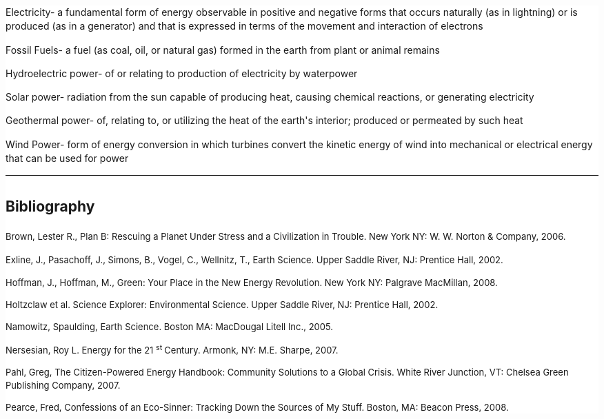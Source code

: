  <p>
  Electricity- a fundamental form of energy observable in positive and negative forms that occurs naturally (as in lightning) or is produced (as in a generator) and that is expressed in terms of the movement and interaction of electrons
 </p>
 <p>
  Fossil Fuels- a fuel (as coal, oil, or natural gas) formed in the earth from plant or animal remains
 </p>
 <p>
  Hydroelectric power- of or relating to production of electricity by waterpower
 </p>
 <p>
  Solar power- radiation from the sun capable of producing heat, causing chemical reactions, or generating electricity
 </p>
 <p>
  Geothermal power- of, relating to, or utilizing the heat of the earth's interior; produced or permeated by such heat
 </p>
 <p>
  Wind Power- form of energy conversion in which turbines convert the kinetic energy of wind into mechanical or electrical energy that can be used for power
 </p>

<hr/>
 <h2>
  Bibliography
 </h2>
 <p>
  <font size="-1">
   Brown, Lester R., Plan B: Rescuing a Planet Under Stress and a Civilization in Trouble. New York NY: W. W. Norton &amp; Company, 2006.
<p>
    Exline, J., Pasachoff, J., Simons, B., Vogel, C., Wellnitz, T., Earth Science. Upper Saddle River, NJ: Prentice Hall, 2002.
   </p>
<p>
    Hoffman, J., Hoffman, M., Green: Your Place in the New Energy Revolution. New York NY: Palgrave MacMillan, 2008.
   </p>
<p>
    Holtzclaw et al. Science Explorer: Environmental Science. Upper Saddle River, NJ: Prentice Hall, 2002.
   </p>
<p>
    Namowitz, Spaulding, Earth Science. Boston MA: MacDougal Litell Inc., 2005.
   </p>
<p>
    Nersesian, Roy L. Energy for the 21
    <sup>
     st
    </sup>
    Century. Armonk, NY: M.E. Sharpe, 2007.
   </p>
<p>
    Pahl, Greg, The Citizen-Powered Energy Handbook: Community Solutions to a Global Crisis. White River Junction, VT: Chelsea Green Publishing Company, 2007.
   </p>
<p>
    Pearce, Fred, Confessions of an Eco-Sinner: Tracking Down the Sources of My Stuff. Boston, MA: Beacon Press, 2008.
   </p>
<p>